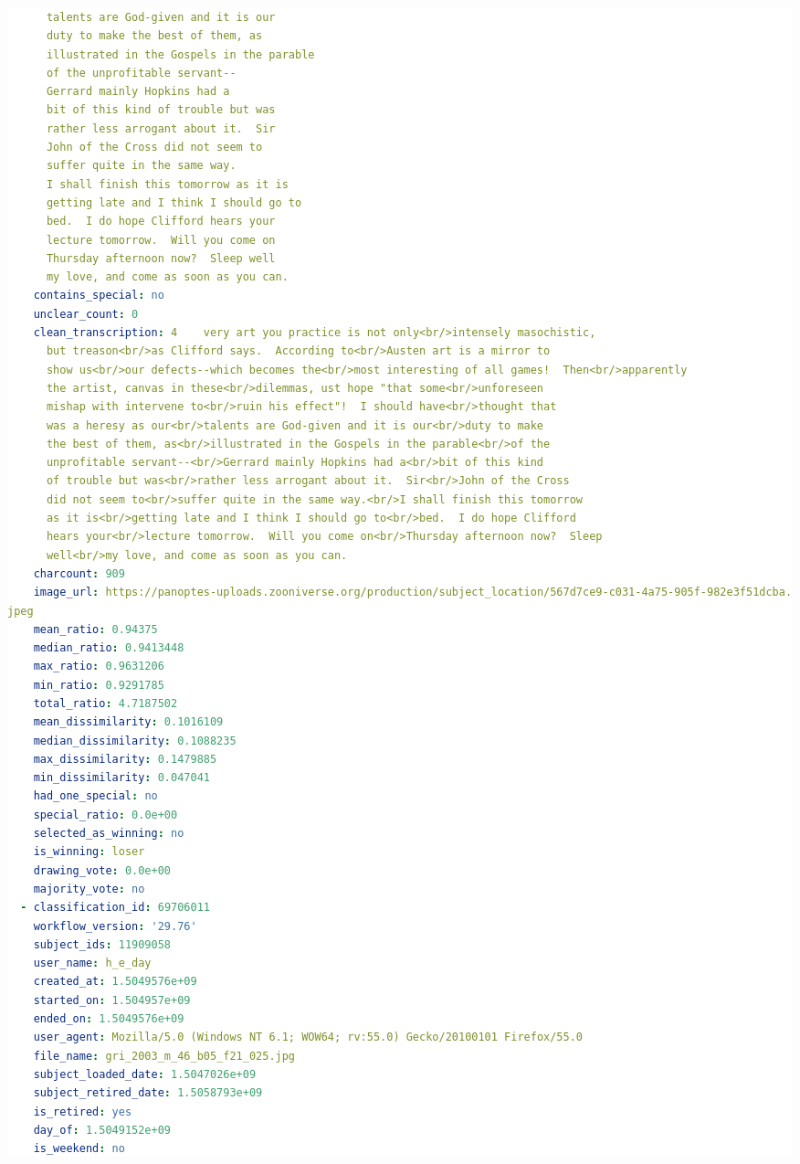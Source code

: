 ```yaml
      talents are God-given and it is our
      duty to make the best of them, as
      illustrated in the Gospels in the parable
      of the unprofitable servant--
      Gerrard mainly Hopkins had a
      bit of this kind of trouble but was
      rather less arrogant about it.  Sir
      John of the Cross did not seem to
      suffer quite in the same way.
      I shall finish this tomorrow as it is
      getting late and I think I should go to
      bed.  I do hope Clifford hears your
      lecture tomorrow.  Will you come on
      Thursday afternoon now?  Sleep well
      my love, and come as soon as you can.
    contains_special: no
    unclear_count: 0
    clean_transcription: 4    very art you practice is not only<br/>intensely masochistic,
      but treason<br/>as Clifford says.  According to<br/>Austen art is a mirror to
      show us<br/>our defects--which becomes the<br/>most interesting of all games!  Then<br/>apparently
      the artist, canvas in these<br/>dilemmas, ust hope "that some<br/>unforeseen
      mishap with intervene to<br/>ruin his effect"!  I should have<br/>thought that
      was a heresy as our<br/>talents are God-given and it is our<br/>duty to make
      the best of them, as<br/>illustrated in the Gospels in the parable<br/>of the
      unprofitable servant--<br/>Gerrard mainly Hopkins had a<br/>bit of this kind
      of trouble but was<br/>rather less arrogant about it.  Sir<br/>John of the Cross
      did not seem to<br/>suffer quite in the same way.<br/>I shall finish this tomorrow
      as it is<br/>getting late and I think I should go to<br/>bed.  I do hope Clifford
      hears your<br/>lecture tomorrow.  Will you come on<br/>Thursday afternoon now?  Sleep
      well<br/>my love, and come as soon as you can.
    charcount: 909
    image_url: https://panoptes-uploads.zooniverse.org/production/subject_location/567d7ce9-c031-4a75-905f-982e3f51dcba.jpeg
    mean_ratio: 0.94375
    median_ratio: 0.9413448
    max_ratio: 0.9631206
    min_ratio: 0.9291785
    total_ratio: 4.7187502
    mean_dissimilarity: 0.1016109
    median_dissimilarity: 0.1088235
    max_dissimilarity: 0.1479885
    min_dissimilarity: 0.047041
    had_one_special: no
    special_ratio: 0.0e+00
    selected_as_winning: no
    is_winning: loser
    drawing_vote: 0.0e+00
    majority_vote: no
  - classification_id: 69706011
    workflow_version: '29.76'
    subject_ids: 11909058
    user_name: h_e_day
    created_at: 1.5049576e+09
    started_on: 1.504957e+09
    ended_on: 1.5049576e+09
    user_agent: Mozilla/5.0 (Windows NT 6.1; WOW64; rv:55.0) Gecko/20100101 Firefox/55.0
    file_name: gri_2003_m_46_b05_f21_025.jpg
    subject_loaded_date: 1.5047026e+09
    subject_retired_date: 1.5058793e+09
    is_retired: yes
    day_of: 1.5049152e+09
    is_weekend: no
```